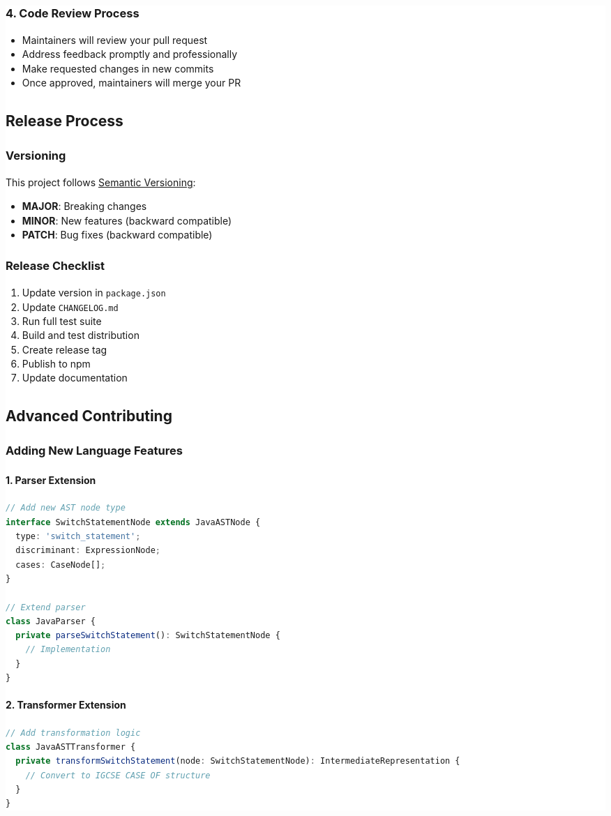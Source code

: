 ### 4. Code Review Process
- Maintainers will review your pull request
- Address feedback promptly and professionally
- Make requested changes in new commits
- Once approved, maintainers will merge your PR

## Release Process

### Versioning
This project follows [Semantic Versioning](https://semver.org/):
- **MAJOR**: Breaking changes
- **MINOR**: New features (backward compatible)
- **PATCH**: Bug fixes (backward compatible)

### Release Checklist
1. Update version in `package.json`
2. Update `CHANGELOG.md`
3. Run full test suite
4. Build and test distribution
5. Create release tag
6. Publish to npm
7. Update documentation

## Advanced Contributing

### Adding New Language Features

#### 1. Parser Extension
```typescript
// Add new AST node type
interface SwitchStatementNode extends JavaASTNode {
  type: 'switch_statement';
  discriminant: ExpressionNode;
  cases: CaseNode[];
}

// Extend parser
class JavaParser {
  private parseSwitchStatement(): SwitchStatementNode {
    // Implementation
  }
}
```

#### 2. Transformer Extension
```typescript
// Add transformation logic
class JavaASTTransformer {
  private transformSwitchStatement(node: SwitchStatementNode): IntermediateRepresentation {
    // Convert to IGCSE CASE OF structure
  }
}
```
